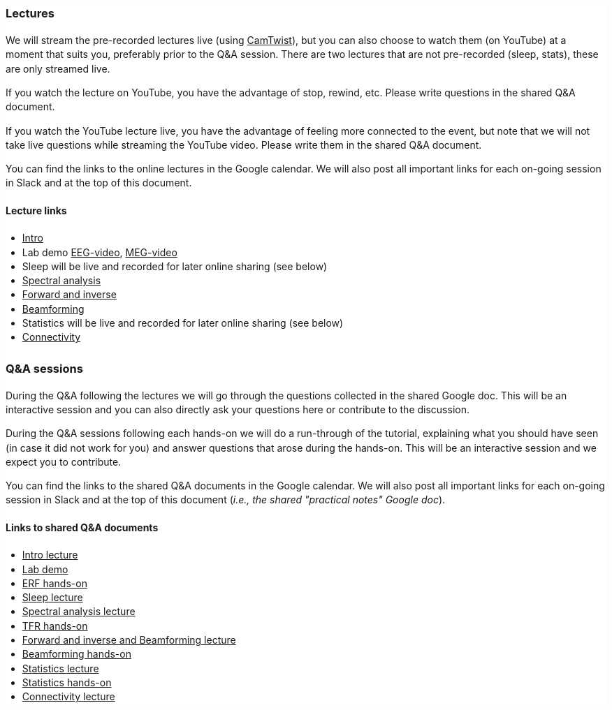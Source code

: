 ### Lectures

We will stream the pre-recorded lectures live (using [CamTwist](http://camtwiststudio.com)), but you can also choose to watch them (on YouTube) at a moment that suits you, preferably prior to the Q&A session. There are two lectures that are not pre-recorded (sleep, stats), these are only streamed live.

If you watch the lecture on YouTube, you have the advantage of stop, rewind, etc. Please write questions in the shared Q&A document.

If you watch the YouTube lecture live, you have the advantage of feeling more connected to the event, but note that we will not take live questions while streaming the YouTube video. Please write them in the shared Q&A document.

You can find the links to the online lectures in the Google calendar. We will also post all important links for each on-going session in Slack and at the top of this document.

#### Lecture links

-   [Intro](https://www.youtube.com/watch?v=7B4rDZYwQLM)
-   Lab demo [EEG-video](https://www.youtube.com/watch?v=0hG0MWlO0B4), [MEG-video](https://www.youtube.com/watch?v=9QLwmr3iUD4)
-   Sleep will be live and recorded for later online sharing (see below)
-   [Spectral analysis](https://www.youtube.com/watch?v=dHTuzMsjVJA)
-   [Forward and inverse](https://www.youtube.com/watch?v=86f5_x9SVQQ)
-   [Beamforming](https://www.youtube.com/watch?v=pE0WAKd_Ve4)
-   Statistics will be live and recorded for later online sharing (see below)
-   [Connectivity](https://youtu.be/I_lKIOIsAyo)

### Q&A sessions

During the Q&A following the lectures we will go through the questions collected in the shared Google doc. This will be an interactive session and you can also directly ask your questions here or contribute to the discussion.

During the Q&A sessions following each hands-on we will do a run-through of the tutorial, explaining what you should have seen (in case it did not work for you) and answer questions that arose during the hands-on. This will be an interactive session and we expect you to contribute.

You can find the links to the shared Q&A documents in the Google calendar. We will also post all important links for each on-going session in Slack and at the top of this document (_i.e., the shared "practical notes" Google doc_).

#### Links to shared Q&A documents

-   [Intro lecture](https://docs.google.com/document/d/1dbwgJFKb4ta4JBhFA1-YJlseJwSctkCrbzOFE22twB4/edit)
-   [Lab demo](https://docs.google.com/document/d/1rQLKSxvaP23NrKP5R6VPfIAdVCU6DnLPnzHkG97Qe6o/edit)
-   [ERF hands-on](https://docs.google.com/document/d/1PnnW0VkYRAgaGu2CBT_caX8w5hUFZ03bJXgNHMDgxHw/edit)
-   [Sleep lecture](https://docs.google.com/document/d/1qfKT4tlrl5lb2AQhw4jUTpgcuK5RFCG63XU4SeX4V3w/edit)
-   [Spectral analysis lecture](https://docs.google.com/document/d/1YxjdD7PTXNyUEhvGZCuQ-nGwKr7PmQUD_9tkUXt5EFQ/edit)
-   [TFR hands-on](https://docs.google.com/document/d/1DvW4ShbWQgW83q3cCBQq4tD1Q0RSnahzZnUM2w4Fknc/edit)
-   [Forward and inverse and Beamforming lecture](https://docs.google.com/document/d/1ROYFrPK6hYdV_lCri7Y52MAf0azKG-DTLklf4RJBT3c/edit)
-   [Beamforming hands-on](https://docs.google.com/document/d/1ikWjC9ySUyaqQGf7jVqi-LG8P7S0pGDnm1KI5v6aPGo/edit)
-   [Statistics lecture](https://docs.google.com/document/d/1hmCJubCvJzutx7gFgv-8iQqTWwy8HZxFidZ-rjQW1HU/edit)
-   [Statistics hands-on](https://docs.google.com/document/d/1xSVgj5TdnBGXAKU-bobQJSwWS_U6qjIoNjuUwoFyp0w/edit)
-   [Connectivity lecture](https://docs.google.com/document/d/14vxuGMf8DhIKcJqWiX-uWYb-i5g_kXmm53JMq3LfNtc/edit)
